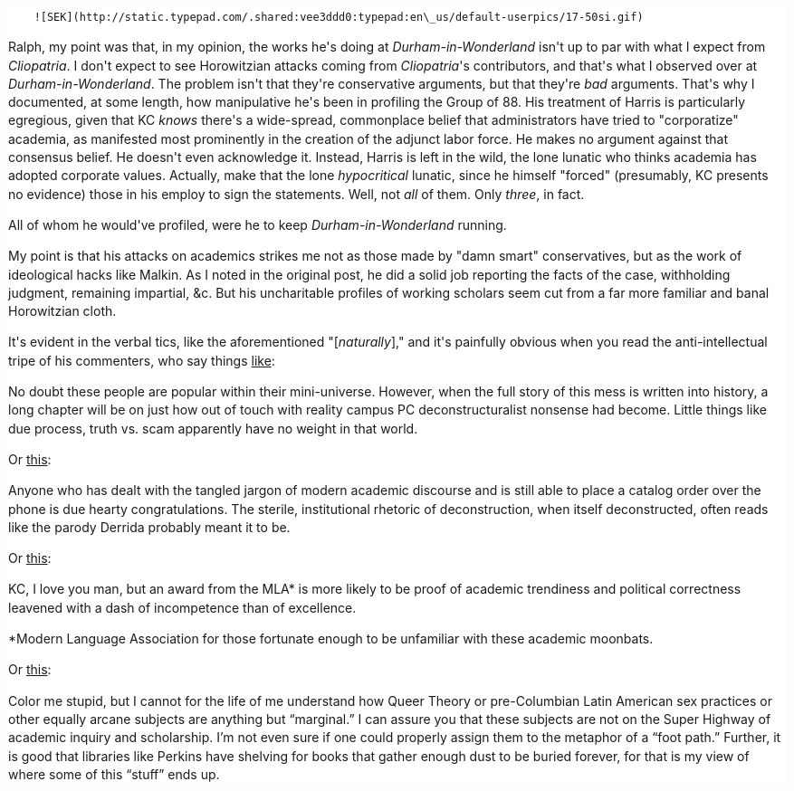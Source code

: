 
		![SEK](http://static.typepad.com/.shared:vee3ddd0:typepad:en\_us/default-userpics/17-50si.gif)
	

	

		

Ralph, my point was that, in my opinion, the works he's doing at _Durham-in-Wonderland_ isn't up to par with what I expect from _Cliopatria_.  I don't expect to see Horowitzian attacks coming from _Cliopatria_'s contributors, and that's what I observed over at _Durham-in-Wonderland_.  The problem isn't that they're conservative arguments, but that they're _bad_ arguments.  That's why I documented, at some length, how manipulative he's been in profiling the Group of 88.  His treatment of Harris is particularly egregious, given that KC _knows_ there's a wide-spread, commonplace belief that administrators have tried to "corporatize" academia, as manifested most prominently in the creation of the adjunct labor force.  He makes no argument against that consensus belief.  He doesn't even acknowledge it.  Instead, Harris is left in the wild, the lone lunatic who thinks academia has adopted corporate values.  Actually, make that the lone _hypocritical_ lunatic, since he himself "forced" (presumably, KC presents no evidence) those in his employ to sign the statements.  Well, not _all_ of them.  Only _three_, in fact.  

All of whom he would've profiled, were he to keep _Durham-in-Wonderland_ running.  

My point is that his attacks on academics strikes me not as those made by "damn smart" conservatives, but as the work of ideological hacks like Malkin.  As I noted in the original post, he did a solid job reporting the facts of the case, withholding judgment, remaining impartial, &c.  But his uncharitable profiles of working scholars seem cut from a far more familiar and banal Horowitzian cloth.  

It's evident in the verbal tics, like the aforementioned "[_naturally_]," and it's painfully obvious when you read the anti-intellectual tripe of his commenters, who say things [like](http://durhamwonderland.blogspot.com/2006/11/grant-farreds-phantom-insights.html#comment-4947917124791822415): 

No doubt these people are popular within their mini-universe. However, when the full story of this mess is written into history, a long chapter will be on just how out of touch with reality campus PC deconstructuralist nonsense had become. Little things like due process, truth vs. scam apparently have no weight in that world.

Or [this](http://durhamwonderland.blogspot.com/2006/11/grant-farreds-phantom-insights.html#comment-7941302648024927956):

Anyone who has dealt with the tangled jargon of modern academic discourse and is still able to place a catalog order over the phone is due hearty congratulations. The sterile, institutional rhetoric of deconstruction, when itself deconstructed, often reads like the parody Derrida probably meant it to be.

Or [this](http://durhamwonderland.blogspot.com/2007/08/channeling-roman-hruska.html#comment-3502568400051456170):

KC, I love you man, but an award from the MLA\* is more likely to be proof of academic trendiness and political correctness leavened with a dash of incompetence than of excellence.

\*Modern Language Association for those fortunate enough to be unfamiliar with these academic moonbats.

Or [this](http://durhamwonderland.blogspot.com/2007/08/channeling-roman-hruska.html#comment-8551238375962816233):

Color me stupid, but I cannot for the life of me understand how Queer Theory or pre-Columbian Latin American sex practices or other equally arcane subjects are anything but “marginal.” I can assure you that these subjects are not on the Super Highway of academic inquiry and scholarship. I’m not even sure if one could properly assign them to the metaphor of a “foot path.” Further, it is good that libraries like Perkins have shelving for books that gather enough dust to be buried forever, for that is my view of where some of this “stuff” ends up.
